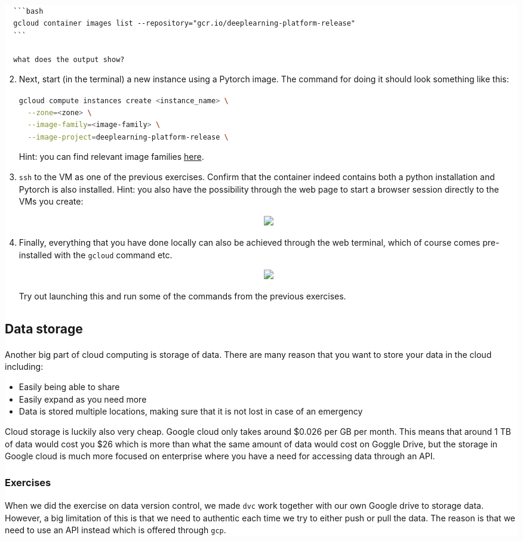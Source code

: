       ```bash
      gcloud container images list --repository="gcr.io/deeplearning-platform-release"
      ```

      what does the output show?

   2. Next, start (in the terminal) a new instance using a Pytorch image. The
      command for doing it should look something like this:

      ```bash
      gcloud compute instances create <instance_name> \
        --zone=<zone> \
        --image-family=<image-family> \
        --image-project=deeplearning-platform-release \
      ```

      Hint: you can find relevant image families
      [here](https://cloud.google.com/deep-learning-containers/docs/choosing-container).

   3. `ssh` to the VM as one of the previous exercises. Confirm that the container indeed contains
      both a python installation and Pytorch is also installed. Hint: you also have the possibility
      through the web page to start a browser session directly to the VMs you create:
      <p align="center">
         <img src="../figures/gcp_vm_browser.png" width="800" >
      </p>

7. Finally, everything that you have done locally can also be achieved through the web
   terminal, which of course comes pre-installed with the `gcloud` command etc.
   <p align="center">
     <img src="../figures/gcp_terminal.png" width="800" >
   </p>
   Try out launching this and run some of the commands from the previous exercises.

## Data storage
Another big part of cloud computing is storage of data. There are many reason that you want to store your
data in the cloud including:

* Easily being able to share
* Easily expand as you need more
* Data is stored multiple locations, making sure that it is not lost in case of an emergency

Cloud storage is luckily also very cheap. Google cloud only takes around $0.026 per GB per month.
This means that around 1 TB of data would cost you $26 which is more than what the same amount of
data would cost on Goggle Drive, but the storage in Google cloud is much more focused on enterprise
where you have a need for accessing data through an API.

### Exercises
When we did the exercise on data version control, we made `dvc` work together with our own Google
drive to storage data. However, a big limitation of this is that we need to authentic each time we
try to either push or pull the data. The reason is that we need to use an API instead which is
offered through `gcp`.
